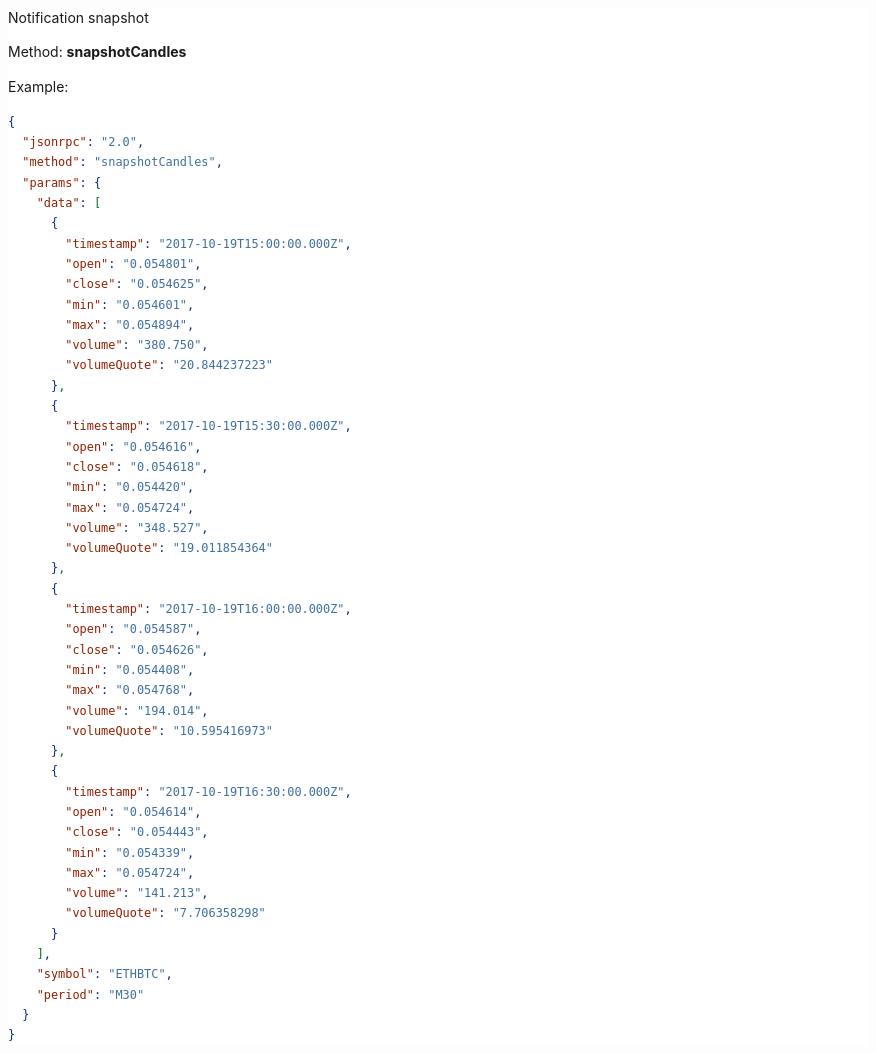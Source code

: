 Notification snapshot

Method: **snapshotCandles**

Example:
```json
{
  "jsonrpc": "2.0",
  "method": "snapshotCandles",
  "params": {
    "data": [
      {
        "timestamp": "2017-10-19T15:00:00.000Z",
        "open": "0.054801",
        "close": "0.054625",
        "min": "0.054601",
        "max": "0.054894",
        "volume": "380.750",
        "volumeQuote": "20.844237223"
      },
      {
        "timestamp": "2017-10-19T15:30:00.000Z",
        "open": "0.054616",
        "close": "0.054618",
        "min": "0.054420",
        "max": "0.054724",
        "volume": "348.527",
        "volumeQuote": "19.011854364"
      },
      {
        "timestamp": "2017-10-19T16:00:00.000Z",
        "open": "0.054587",
        "close": "0.054626",
        "min": "0.054408",
        "max": "0.054768",
        "volume": "194.014",
        "volumeQuote": "10.595416973"
      },
      {
        "timestamp": "2017-10-19T16:30:00.000Z",
        "open": "0.054614",
        "close": "0.054443",
        "min": "0.054339",
        "max": "0.054724",
        "volume": "141.213",
        "volumeQuote": "7.706358298"
      }
    ],
    "symbol": "ETHBTC",
    "period": "M30"
  }
}
```
